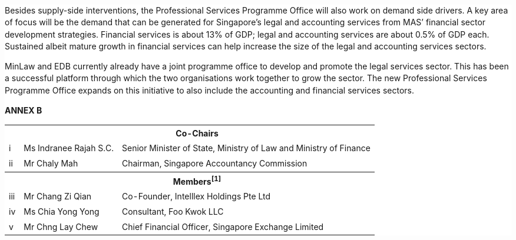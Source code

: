 
Besides supply-side interventions, the Professional Services Programme Office will also work on demand side drivers.  A key area of focus will be the demand that can be generated for Singapore’s legal and accounting services from MAS’ financial sector development strategies. Financial services is about 13% of GDP; legal and accounting services are about 0.5% of GDP each. Sustained albeit mature growth in financial services can help increase the size of the legal and accounting services sectors.

 

MinLaw and EDB currently already have a joint programme office to develop and promote the legal services sector. This has been a successful platform through which the two organisations work together to grow the sector. The new Professional Services Programme Office expands on this initiative to also include the accounting and financial services sectors.   


**ANNEX B**

<table class="table-h">
  <tr>
    <th ></th>
    <th colspan="2">Co-Chairs</th>
  </tr>
  
  <tr>
  
  <td>i</td>
  <td>Ms Indranee Rajah S.C.</td>
  <td>Senior Minister of State, Ministry of Law and Ministry of Finance</td>
  </tr>
  
<tr>
<td>ii</td>
<td>Mr Chaly Mah</td>
<td>Chairman, Singapore Accountancy Commission</td>
</tr>

<tr>
<th></th>
<th colspan="2">Members<sup>[1]</sup></th>
</tr>



<tr>
<td>iii</td>
<td>Mr Chang Zi Qian</td>
<td>Co-Founder, Intelllex Holdings Pte Ltd</td>
</tr>

<tr>
<td>iv</td>
<td>Ms Chia Yong Yong</td>
<td>Consultant, Foo Kwok LLC</td>
</tr>

<tr>
  <td>v</td>
  <td>Mr Chng Lay Chew</td>
  <td>Chief Financial Officer, Singapore Exchange Limited</td>
  </tr>
  
